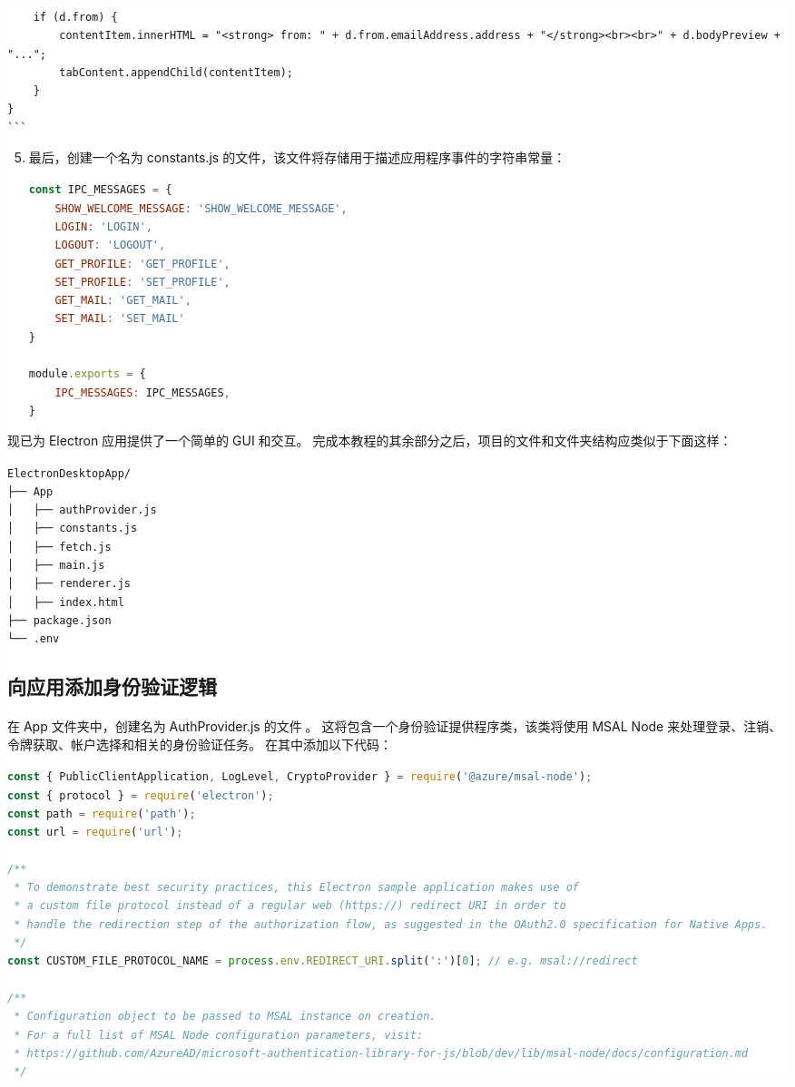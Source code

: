        if (d.from) {
            contentItem.innerHTML = "<strong> from: " + d.from.emailAddress.address + "</strong><br><br>" + d.bodyPreview + "...";
            tabContent.appendChild(contentItem);
        }
    }
    ```

5. 最后，创建一个名为 constants.js 的文件，该文件将存储用于描述应用程序事件的字符串常量：

    ```JavaScript
    const IPC_MESSAGES = {
        SHOW_WELCOME_MESSAGE: 'SHOW_WELCOME_MESSAGE',
        LOGIN: 'LOGIN',
        LOGOUT: 'LOGOUT',
        GET_PROFILE: 'GET_PROFILE',
        SET_PROFILE: 'SET_PROFILE',
        GET_MAIL: 'GET_MAIL',
        SET_MAIL: 'SET_MAIL'
    }

    module.exports = {
        IPC_MESSAGES: IPC_MESSAGES,
    }
    ```

现已为 Electron 应用提供了一个简单的 GUI 和交互。 完成本教程的其余部分之后，项目的文件和文件夹结构应类似于下面这样：

```
ElectronDesktopApp/
├── App
│   ├── authProvider.js
│   ├── constants.js
│   ├── fetch.js
│   ├── main.js
│   ├── renderer.js
│   ├── index.html
├── package.json
└── .env
```

## <a name="add-authentication-logic-to-your-app"></a>向应用添加身份验证逻辑

在 App 文件夹中，创建名为 AuthProvider.js 的文件 。 这将包含一个身份验证提供程序类，该类将使用 MSAL Node 来处理登录、注销、令牌获取、帐户选择和相关的身份验证任务。 在其中添加以下代码：

```JavaScript
const { PublicClientApplication, LogLevel, CryptoProvider } = require('@azure/msal-node');
const { protocol } = require('electron');
const path = require('path');
const url = require('url');

/**
 * To demonstrate best security practices, this Electron sample application makes use of 
 * a custom file protocol instead of a regular web (https://) redirect URI in order to 
 * handle the redirection step of the authorization flow, as suggested in the OAuth2.0 specification for Native Apps.
 */
const CUSTOM_FILE_PROTOCOL_NAME = process.env.REDIRECT_URI.split(':')[0]; // e.g. msal://redirect

/**
 * Configuration object to be passed to MSAL instance on creation. 
 * For a full list of MSAL Node configuration parameters, visit:
 * https://github.com/AzureAD/microsoft-authentication-library-for-js/blob/dev/lib/msal-node/docs/configuration.md 
 */
```